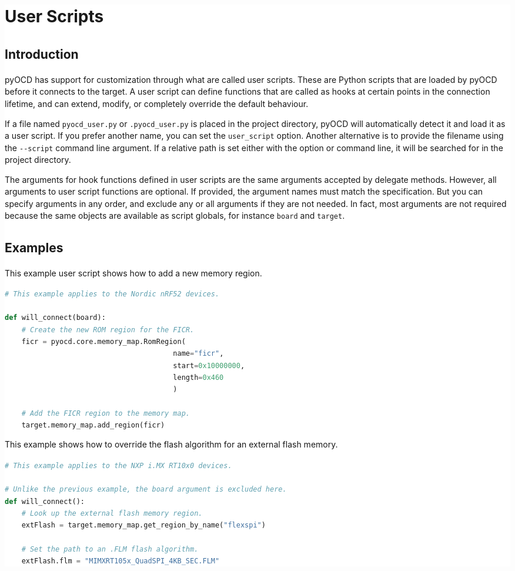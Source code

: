 User Scripts
============

## Introduction

pyOCD has support for customization through what are called user scripts. These are Python scripts
that are loaded by pyOCD before it connects to the target. A user script can define functions that
are called as hooks at certain points in the connection lifetime, and can extend, modify, or
completely override the default behaviour.

If a file named `pyocd_user.py` or `.pyocd_user.py` is placed in the project directory, pyOCD will
automatically detect it and load it as a user script. If you prefer another name, you can set the
`user_script` option. Another alternative is to provide the filename using the `--script` command
line argument. If a relative path is set either with the option or command line, it will be searched
for in the project directory.

The arguments for hook functions defined in user scripts are the same arguments accepted by delegate
methods. However, all arguments to user script functions are optional. If provided, the argument
names must match the specification. But you can specify arguments in any order, and exclude any or
all arguments if they are not needed. In fact, most arguments are not required because the same
objects are available as script globals, for instance `board` and `target`.


## Examples

This example user script shows how to add a new memory region.

```py
# This example applies to the Nordic nRF52 devices.

def will_connect(board):
    # Create the new ROM region for the FICR.
    ficr = pyocd.core.memory_map.RomRegion(
                                        name="ficr",
                                        start=0x10000000,
                                        length=0x460
                                        )

    # Add the FICR region to the memory map.
    target.memory_map.add_region(ficr)
```

This example shows how to override the flash algorithm for an external flash memory.

```py
# This example applies to the NXP i.MX RT10x0 devices.

# Unlike the previous example, the board argument is excluded here.
def will_connect():
    # Look up the external flash memory region.
    extFlash = target.memory_map.get_region_by_name("flexspi")

    # Set the path to an .FLM flash algorithm.
    extFlash.flm = "MIMXRT105x_QuadSPI_4KB_SEC.FLM"
```
